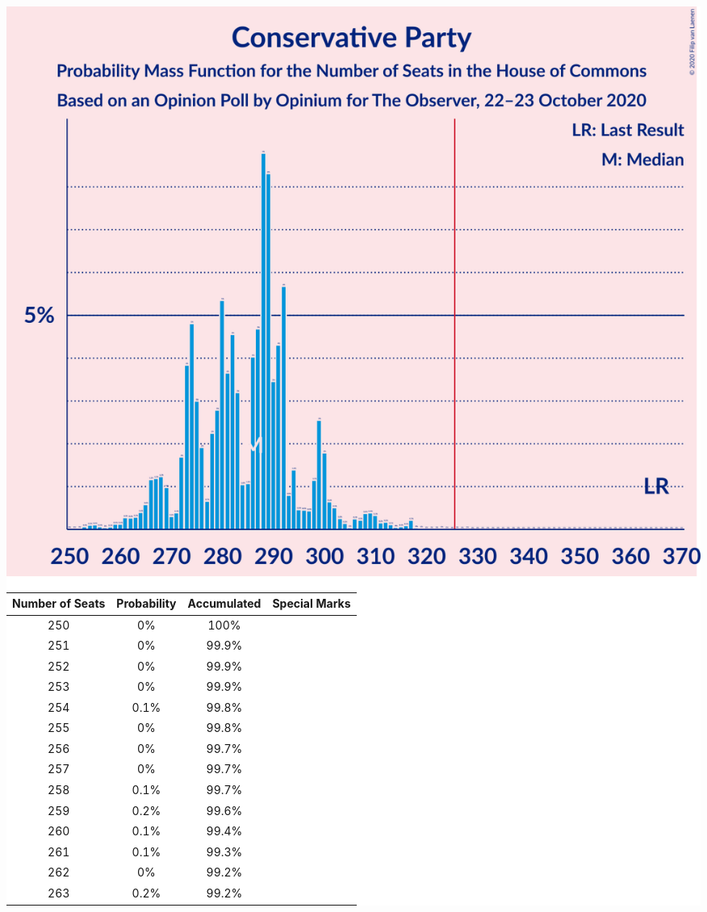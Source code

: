 ![Graph with seats probability mass function not yet produced](2020-10-23-Opinium-seats-pmf-conservativeparty.png "Seats Probability Mass Function")

| Number of Seats | Probability | Accumulated | Special Marks |
|:---------------:|:-----------:|:-----------:|:-------------:|
| 250 | 0% | 100% |  |
| 251 | 0% | 99.9% |  |
| 252 | 0% | 99.9% |  |
| 253 | 0% | 99.9% |  |
| 254 | 0.1% | 99.8% |  |
| 255 | 0% | 99.8% |  |
| 256 | 0% | 99.7% |  |
| 257 | 0% | 99.7% |  |
| 258 | 0.1% | 99.7% |  |
| 259 | 0.2% | 99.6% |  |
| 260 | 0.1% | 99.4% |  |
| 261 | 0.1% | 99.3% |  |
| 262 | 0% | 99.2% |  |
| 263 | 0.2% | 99.2% |  |